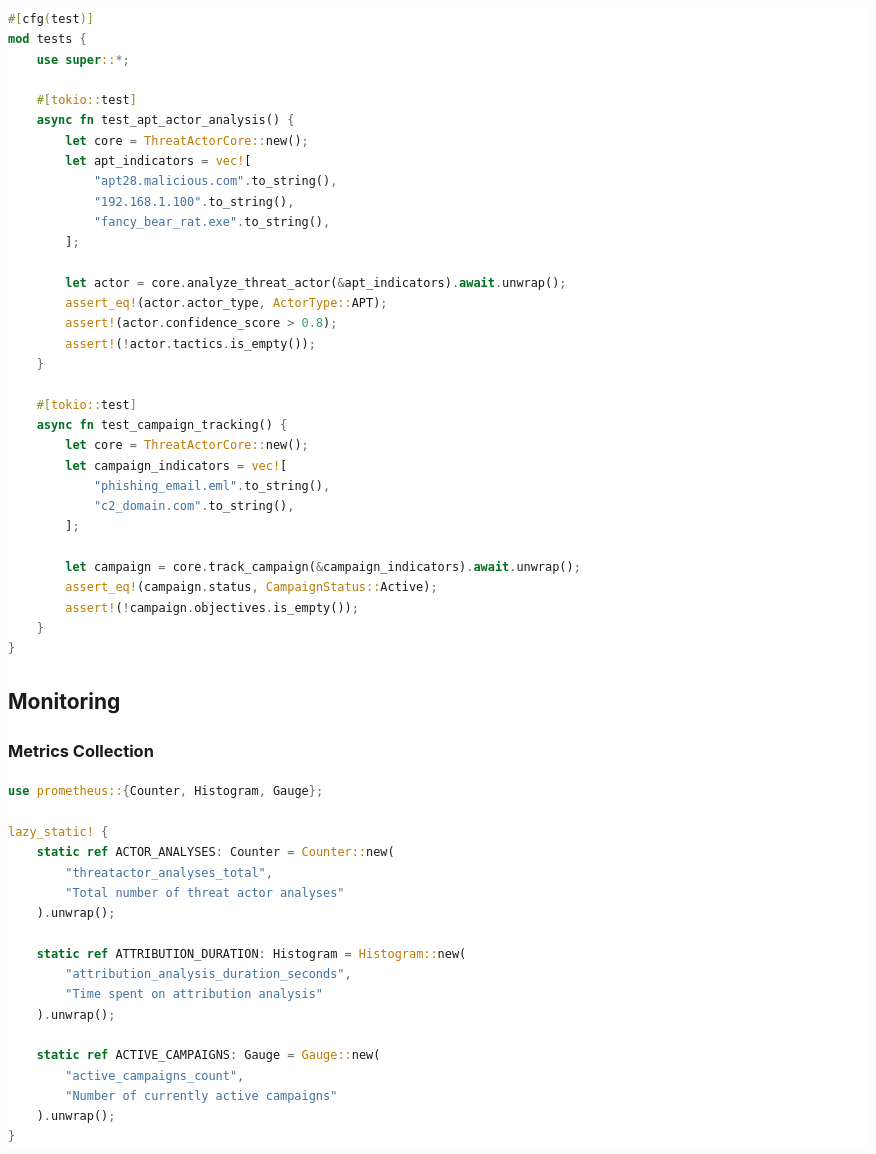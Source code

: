 ```rust
#[cfg(test)]
mod tests {
    use super::*;

    #[tokio::test]
    async fn test_apt_actor_analysis() {
        let core = ThreatActorCore::new();
        let apt_indicators = vec![
            "apt28.malicious.com".to_string(),
            "192.168.1.100".to_string(),
            "fancy_bear_rat.exe".to_string(),
        ];

        let actor = core.analyze_threat_actor(&apt_indicators).await.unwrap();
        assert_eq!(actor.actor_type, ActorType::APT);
        assert!(actor.confidence_score > 0.8);
        assert!(!actor.tactics.is_empty());
    }

    #[tokio::test]
    async fn test_campaign_tracking() {
        let core = ThreatActorCore::new();
        let campaign_indicators = vec![
            "phishing_email.eml".to_string(),
            "c2_domain.com".to_string(),
        ];

        let campaign = core.track_campaign(&campaign_indicators).await.unwrap();
        assert_eq!(campaign.status, CampaignStatus::Active);
        assert!(!campaign.objectives.is_empty());
    }
}
```

## Monitoring

### Metrics Collection

```rust
use prometheus::{Counter, Histogram, Gauge};

lazy_static! {
    static ref ACTOR_ANALYSES: Counter = Counter::new(
        "threatactor_analyses_total", 
        "Total number of threat actor analyses"
    ).unwrap();
    
    static ref ATTRIBUTION_DURATION: Histogram = Histogram::new(
        "attribution_analysis_duration_seconds",
        "Time spent on attribution analysis"
    ).unwrap();
    
    static ref ACTIVE_CAMPAIGNS: Gauge = Gauge::new(
        "active_campaigns_count",
        "Number of currently active campaigns"
    ).unwrap();
}
```
